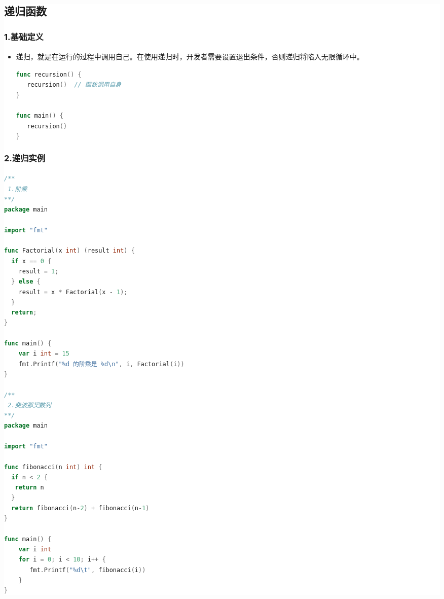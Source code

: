 

## 递归函数

### 1.基础定义

- 递归，就是在运行的过程中调用自己。在使用递归时，开发者需要设置退出条件，否则递归将陷入无限循环中。

  ```go
  func recursion() {
     recursion()  // 函数调用自身
  }
  
  func main() {
     recursion()
  }
  ```



### 2.递归实例

```go
/**
 1.阶乘
**/
package main

import "fmt"

func Factorial(x int) (result int) {
  if x == 0 {
    result = 1;   
  } else {
    result = x * Factorial(x - 1);
  }
  return;
}

func main() {  
    var i int = 15
    fmt.Printf("%d 的阶乘是 %d\n", i, Factorial(i))
}

/**
 2.斐波那契数列
**/
package main

import "fmt"

func fibonacci(n int) int {
  if n < 2 {
   return n
  }
  return fibonacci(n-2) + fibonacci(n-1)
}

func main() {
    var i int
    for i = 0; i < 10; i++ {
       fmt.Printf("%d\t", fibonacci(i))
    }
}
```
